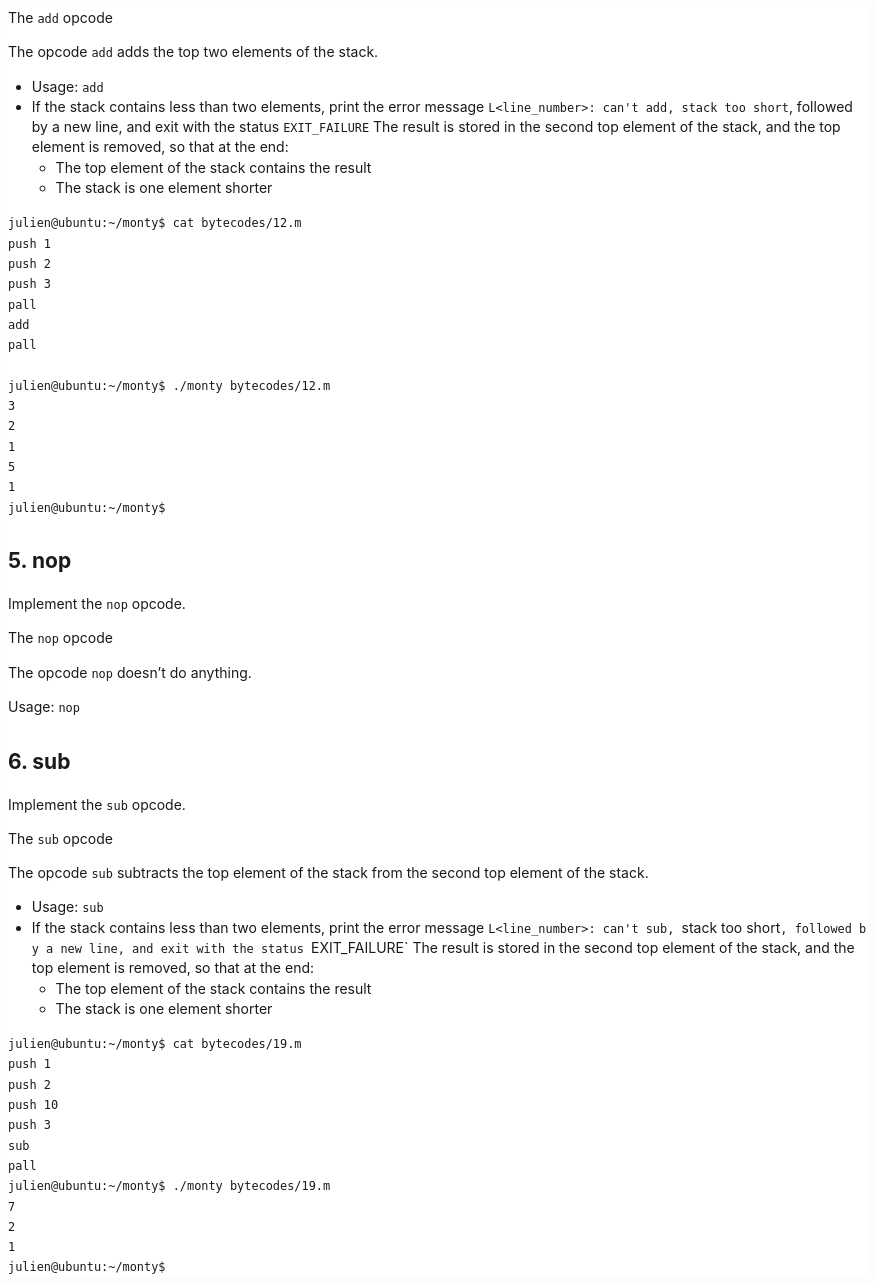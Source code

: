 The `add` opcode

The opcode `add` adds the top two elements of the stack.

* Usage: `add`
* If the stack contains less than two elements, print the error message `L<line_number>: can't add, stack too short`, followed by a new line, and exit with the status `EXIT_FAILURE`
The result is stored in the second top element of the stack, and the top element is removed, so that at the end:
	* The top element of the stack contains the result
	* The stack is one element shorter
```
julien@ubuntu:~/monty$ cat bytecodes/12.m 
push 1
push 2
push 3
pall
add
pall

julien@ubuntu:~/monty$ ./monty bytecodes/12.m 
3
2
1
5
1
julien@ubuntu:~/monty$
```
## 5. nop
Implement the `nop` opcode.

The `nop` opcode

The opcode `nop` doesn’t do anything.

Usage: `nop`

## 6. sub
Implement the `sub` opcode.

The `sub` opcode

The opcode `sub` subtracts the top element of the stack from the second top element of the stack.

* Usage: `sub`
* If the stack contains less than two elements, print the error message `L<line_number>: can't sub, `stack too short`, followed by a new line, and exit with the status `EXIT_FAILURE`
The result is stored in the second top element of the stack, and the top element is removed, so that at the end:
	* The top element of the stack contains the result
	* The stack is one element shorter
```
julien@ubuntu:~/monty$ cat bytecodes/19.m 
push 1
push 2
push 10
push 3
sub
pall
julien@ubuntu:~/monty$ ./monty bytecodes/19.m 
7
2
1
julien@ubuntu:~/monty$
```
